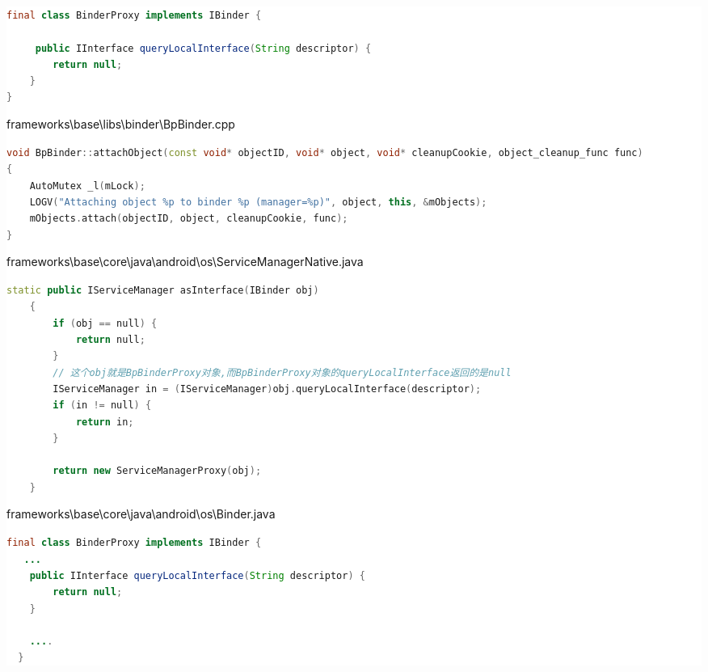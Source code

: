 ```java
final class BinderProxy implements IBinder {

	 public IInterface queryLocalInterface(String descriptor) {
        return null;
    }
}
```



frameworks\base\libs\binder\BpBinder.cpp

```c++
void BpBinder::attachObject(const void* objectID, void* object, void* cleanupCookie, object_cleanup_func func)
{
    AutoMutex _l(mLock);
    LOGV("Attaching object %p to binder %p (manager=%p)", object, this, &mObjects);
    mObjects.attach(objectID, object, cleanupCookie, func);
}
```



frameworks\base\core\java\android\os\ServiceManagerNative.java

```c++
static public IServiceManager asInterface(IBinder obj)
    {
        if (obj == null) {
            return null;
        }
    	// 这个obj就是BpBinderProxy对象,而BpBinderProxy对象的queryLocalInterface返回的是null
        IServiceManager in = (IServiceManager)obj.queryLocalInterface(descriptor);
        if (in != null) {
            return in;
        }
        
        return new ServiceManagerProxy(obj);
    }
```

frameworks\base\core\java\android\os\Binder.java

```java
final class BinderProxy implements IBinder {
   ...
    public IInterface queryLocalInterface(String descriptor) {
        return null;
    }
    
  	....  
  }
```
